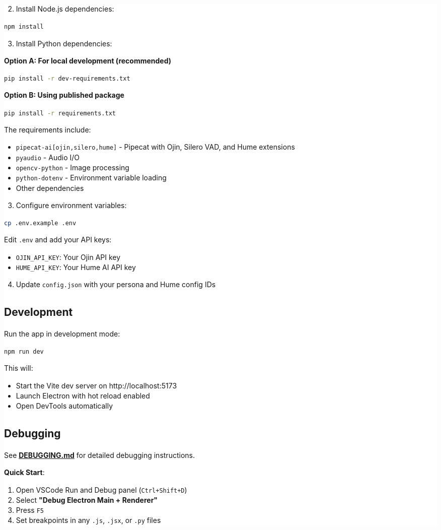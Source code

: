 2. Install Node.js dependencies:
```bash
npm install
```

3. Install Python dependencies:

**Option A: For local development (recommended)**
```bash
pip install -r dev-requirements.txt
```

**Option B: Using published package**
```bash
pip install -r requirements.txt
```

The requirements include:
- `pipecat-ai[ojin,silero,hume]` - Pipecat with Ojin, Silero VAD, and Hume extensions
- `pyaudio` - Audio I/O
- `opencv-python` - Image processing
- `python-dotenv` - Environment variable loading
- Other dependencies

3. Configure environment variables:
```bash
cp .env.example .env
```

Edit `.env` and add your API keys:
- `OJIN_API_KEY`: Your Ojin API key
- `HUME_API_KEY`: Your Hume AI API key

4. Update `config.json` with your persona and Hume config IDs

## Development

Run the app in development mode:

```bash
npm run dev
```

This will:
- Start the Vite dev server on http://localhost:5173
- Launch Electron with hot reload enabled
- Open DevTools automatically

## Debugging

See **[DEBUGGING.md](./DEBUGGING.md)** for detailed debugging instructions.

**Quick Start**:
1. Open VSCode Run and Debug panel (`Ctrl+Shift+D`)
2. Select **"Debug Electron Main + Renderer"**
3. Press `F5`
4. Set breakpoints in any `.js`, `.jsx`, or `.py` files
